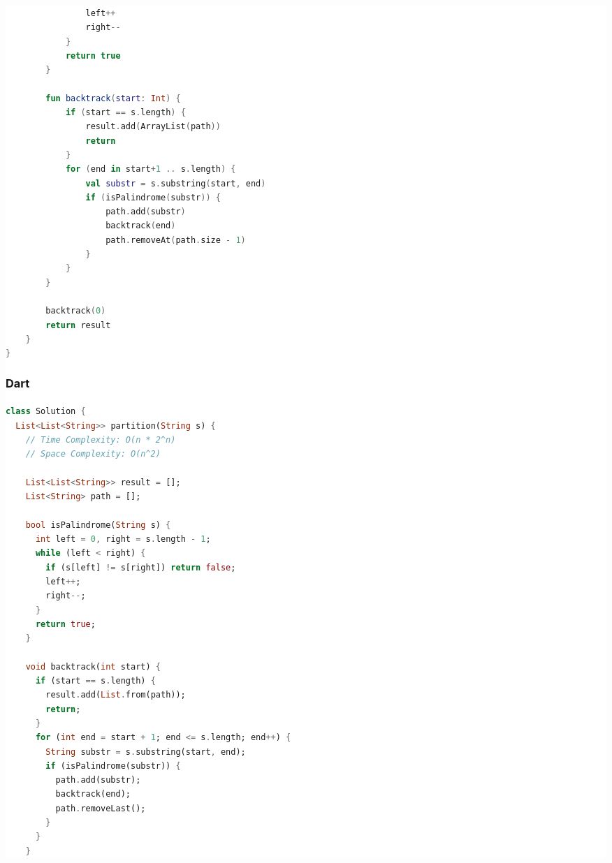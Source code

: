 ```kotlin
                left++
                right--
            }
            return true
        }

        fun backtrack(start: Int) {
            if (start == s.length) {
                result.add(ArrayList(path))
                return
            }
            for (end in start+1 .. s.length) {
                val substr = s.substring(start, end)
                if (isPalindrome(substr)) {
                    path.add(substr)
                    backtrack(end)
                    path.removeAt(path.size - 1)
                }
            }
        }
        
        backtrack(0)
        return result
    }
}
```

### Dart

```dart
class Solution {
  List<List<String>> partition(String s) {
    // Time Complexity: O(n * 2^n)
    // Space Complexity: O(n^2)

    List<List<String>> result = [];
    List<String> path = [];
    
    bool isPalindrome(String s) {
      int left = 0, right = s.length - 1;
      while (left < right) {
        if (s[left] != s[right]) return false;
        left++;
        right--;
      }
      return true;
    }

    void backtrack(int start) {
      if (start == s.length) {
        result.add(List.from(path));
        return;
      }
      for (int end = start + 1; end <= s.length; end++) {
        String substr = s.substring(start, end);
        if (isPalindrome(substr)) {
          path.add(substr);
          backtrack(end);
          path.removeLast();
        }
      }
    }

```